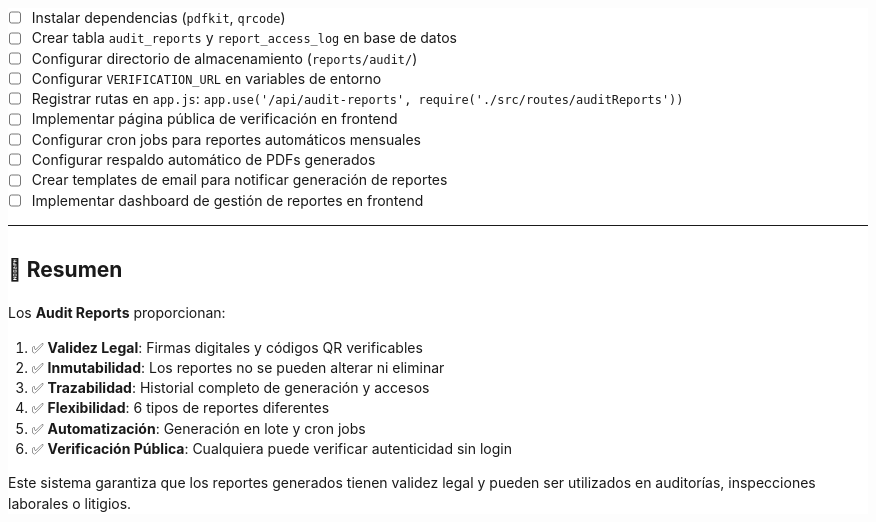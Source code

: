 - [ ] Instalar dependencias (`pdfkit`, `qrcode`)
- [ ] Crear tabla `audit_reports` y `report_access_log` en base de datos
- [ ] Configurar directorio de almacenamiento (`reports/audit/`)
- [ ] Configurar `VERIFICATION_URL` en variables de entorno
- [ ] Registrar rutas en `app.js`: `app.use('/api/audit-reports', require('./src/routes/auditReports'))`
- [ ] Implementar página pública de verificación en frontend
- [ ] Configurar cron jobs para reportes automáticos mensuales
- [ ] Configurar respaldo automático de PDFs generados
- [ ] Crear templates de email para notificar generación de reportes
- [ ] Implementar dashboard de gestión de reportes en frontend

---

## 🚀 Resumen

Los **Audit Reports** proporcionan:

1. ✅ **Validez Legal**: Firmas digitales y códigos QR verificables
2. ✅ **Inmutabilidad**: Los reportes no se pueden alterar ni eliminar
3. ✅ **Trazabilidad**: Historial completo de generación y accesos
4. ✅ **Flexibilidad**: 6 tipos de reportes diferentes
5. ✅ **Automatización**: Generación en lote y cron jobs
6. ✅ **Verificación Pública**: Cualquiera puede verificar autenticidad sin login

Este sistema garantiza que los reportes generados tienen validez legal y pueden ser utilizados en auditorías, inspecciones laborales o litigios.
